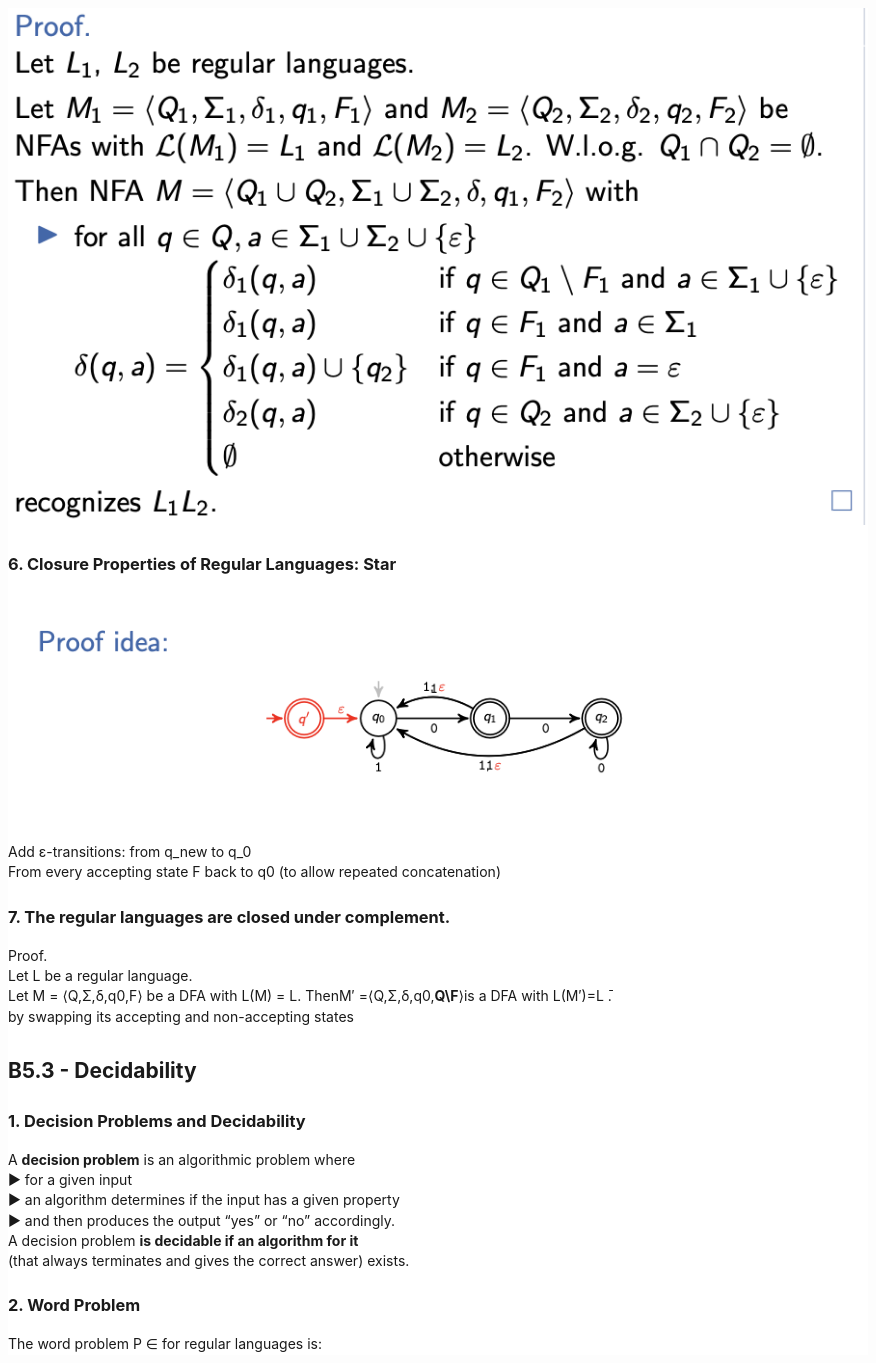 ![alt text](image-10.png)
### 6. Closure Properties of Regular Languages: Star
![alt text](image-11.png)
Add ε-transitions:
from q_new to q_0  
From every accepting state F back to q0 (to allow repeated concatenation)
### 7. The regular languages are closed under complement.
Proof.  
Let L be a regular language.  
Let M = ⟨Q,Σ,δ,q0,F⟩ be a DFA with L(M) = L. ThenM′ =⟨Q,Σ,δ,q0,**Q\F**⟩is a DFA with L(M′)=L ̄.  
by swapping its accepting and non-accepting states  
## B5.3 - Decidability
### 1. Decision Problems and Decidability
A **decision problem** is an algorithmic problem where  
▶ for a given input  
▶ an algorithm determines if the input has a given property   
▶ and then produces the output “yes” or “no” accordingly.  
A decision problem **is decidable if an algorithm for it**  
(that always terminates and gives the correct answer) exists. 
### 2. Word Problem
The word problem P ∈ for regular languages is:  